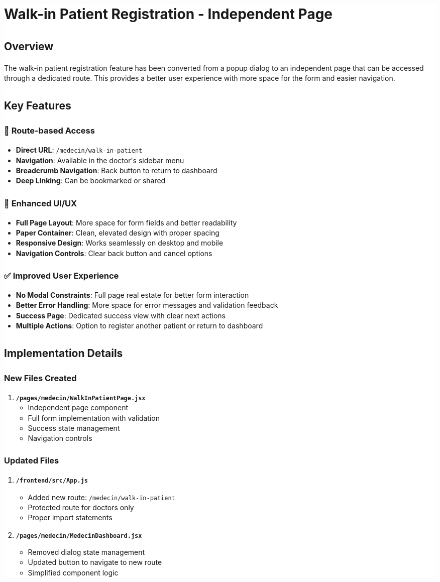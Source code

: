 # Walk-in Patient Registration - Independent Page

## Overview

The walk-in patient registration feature has been converted from a popup dialog to an independent page that can be accessed through a dedicated route. This provides a better user experience with more space for the form and easier navigation.

## Key Features

### 🔗 **Route-based Access**
- **Direct URL**: `/medecin/walk-in-patient`
- **Navigation**: Available in the doctor's sidebar menu
- **Breadcrumb Navigation**: Back button to return to dashboard
- **Deep Linking**: Can be bookmarked or shared

### 🎨 **Enhanced UI/UX**
- **Full Page Layout**: More space for form fields and better readability
- **Paper Container**: Clean, elevated design with proper spacing
- **Responsive Design**: Works seamlessly on desktop and mobile
- **Navigation Controls**: Clear back button and cancel options

### ✅ **Improved User Experience**
- **No Modal Constraints**: Full page real estate for better form interaction
- **Better Error Handling**: More space for error messages and validation feedback
- **Success Page**: Dedicated success view with clear next actions
- **Multiple Actions**: Option to register another patient or return to dashboard

## Implementation Details

### New Files Created

1. **`/pages/medecin/WalkInPatientPage.jsx`**
   - Independent page component
   - Full form implementation with validation
   - Success state management
   - Navigation controls

### Updated Files

1. **`/frontend/src/App.js`**
   - Added new route: `/medecin/walk-in-patient`
   - Protected route for doctors only
   - Proper import statements

2. **`/pages/medecin/MedecinDashboard.jsx`**
   - Removed dialog state management
   - Updated button to navigate to new route
   - Simplified component logic
